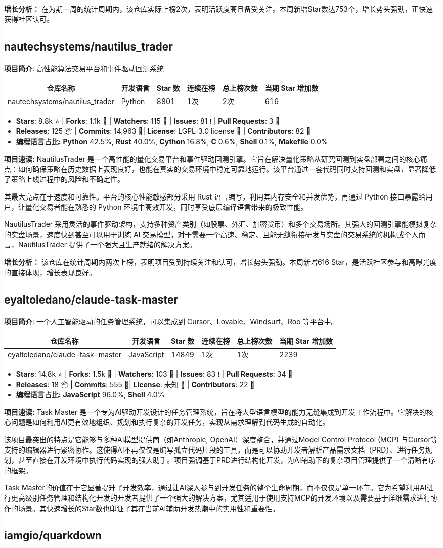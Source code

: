 **增长分析：** 在为期一周的统计周期内，该仓库实际上榜2次，表明活跃度高且备受关注。本周新增Star数达753个，增长势头强劲，正快速获得社区认可。

## nautechsystems/nautilus_trader

**项目简介**: 高性能算法交易平台和事件驱动回测系统

| 仓库名称  | 开发语言 | Star 数 | 连续在榜 | 总上榜次数 | 当期 Star 增加数 |
| -------  | ------- | ------- | -------- | ---------- | --------------- |
| [nautechsystems/nautilus_trader](https://github.com/nautechsystems/nautilus_trader)  | Python | 8801 | 1次 | 2次 | 616 |

- **Stars**: 8.8k ⭐ | **Forks**: 1.1k 🔄 | **Watchers**: 115 👀 | **Issues**: 81 ❗ | **Pull Requests**: 3 🔀
- **Releases**: 125 📦 | **Commits**: 14,963 📝| **License**: LGPL-3.0 license 📜 | **Contributors**: 82 👥 
- **编程语言占比:** **Python** 42.5%, **Rust** 40.0%, **Cython** 16.8%, **C** 0.6%, **Shell** 0.1%, **Makefile** 0.0%


**项目速读:** NautilusTrader 是一个高性能的量化交易平台和事件驱动回测引擎。它旨在解决量化策略从研究回测到实盘部署之间的核心痛点：如何确保策略在历史数据上表现良好，也能在真实的交易环境中稳定可靠地运行。该平台通过一套代码同时支持回测和实盘，显著降低了策略上线过程中的风险和不确定性。

其最大亮点在于速度和可靠性。平台的核心性能敏感部分采用 Rust 语言编写，利用其内存安全和并发优势，再通过 Python 接口暴露给用户，让量化交易者能在熟悉的 Python 环境中高效开发，同时享受底层编译语言带来的极致性能。

NautilusTrader 采用灵活的事件驱动架构，支持多种资产类别（如股票、外汇、加密货币）和多个交易场所。其强大的回测引擎能模拟复杂的实盘场景，速度快到甚至可以用于训练 AI 交易模型。对于需要一个高速、稳定、且能无缝衔接研发与实盘的交易系统的机构或个人而言，NautilusTrader 提供了一个强大且生产就绪的解决方案。

**增长分析：** 该仓库在统计周期内两次上榜，表明项目受到持续关注和认可，增长势头强劲。本周新增616 Star，是活跃社区参与和高曝光度的直接体现，增长表现良好。

## eyaltoledano/claude-task-master

**项目简介**: 一个人工智能驱动的任务管理系统，可以集成到 Cursor、Lovable、Windsurf、Roo 等平台中。

| 仓库名称  | 开发语言 | Star 数 | 连续在榜 | 总上榜次数 | 当期 Star 增加数 |
| -------  | ------- | ------- | -------- | ---------- | --------------- |
| [eyaltoledano/claude-task-master](https://github.com/eyaltoledano/claude-task-master)  | JavaScript | 14849 | 1次 | 1次 | 2239 |

- **Stars**: 14.8k ⭐ | **Forks**: 1.5k 🔄 | **Watchers**: 103 👀 | **Issues**: 83 ❗ | **Pull Requests**: 34 🔀
- **Releases**: 18 📦 | **Commits**: 555 📝| **License**: 未知 📜 | **Contributors**: 22 👥 
- **编程语言占比:** **JavaScript** 96.0%, **Shell** 4.0%


**项目速读:** Task Master 是一个专为AI驱动开发设计的任务管理系统，旨在将大型语言模型的能力无缝集成到开发工作流程中。它解决的核心问题是如何利用AI更有效地组织、规划和执行复杂的开发任务，实现从需求理解到代码生成的自动化。

该项目最突出的特点是它能够与多种AI模型提供商（如Anthropic, OpenAI）深度整合，并通过Model Control Protocol (MCP) 与Cursor等支持的编辑器进行紧密协作。这使得AI不再仅仅是编写孤立代码片段的工具，而是可以协助开发者解析产品需求文档（PRD）、进行任务规划，甚至直接在开发环境中执行代码实现的强大助手。项目强调基于PRD进行结构化开发，为AI辅助下的复杂项目管理提供了一个清晰有序的框架。

Task Master的价值在于它显著提升了开发效率，通过让AI深入参与到开发任务的整个生命周期，而不仅仅是单一环节。它为希望利用AI进行更高级别任务管理和结构化开发的开发者提供了一个强大的解决方案，尤其适用于使用支持MCP的开发环境以及需要基于详细需求进行协作的场景。其快速增长的Star数也印证了其在当前AI辅助开发热潮中的实用性和重要性。

## iamgio/quarkdown
